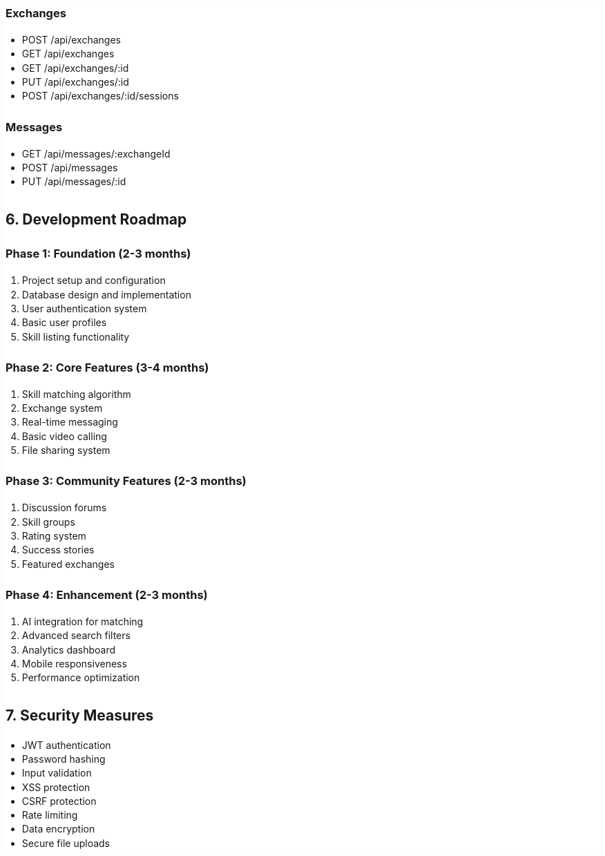 ### Exchanges
- POST /api/exchanges
- GET /api/exchanges
- GET /api/exchanges/:id
- PUT /api/exchanges/:id
- POST /api/exchanges/:id/sessions

### Messages
- GET /api/messages/:exchangeId
- POST /api/messages
- PUT /api/messages/:id

## 6. Development Roadmap

### Phase 1: Foundation (2-3 months)
1. Project setup and configuration
2. Database design and implementation
3. User authentication system
4. Basic user profiles
5. Skill listing functionality

### Phase 2: Core Features (3-4 months)
1. Skill matching algorithm
2. Exchange system
3. Real-time messaging
4. Basic video calling
5. File sharing system

### Phase 3: Community Features (2-3 months)
1. Discussion forums
2. Skill groups
3. Rating system
4. Success stories
5. Featured exchanges

### Phase 4: Enhancement (2-3 months)
1. AI integration for matching
2. Advanced search filters
3. Analytics dashboard
4. Mobile responsiveness
5. Performance optimization

## 7. Security Measures
- JWT authentication
- Password hashing
- Input validation
- XSS protection
- CSRF protection
- Rate limiting
- Data encryption
- Secure file uploads
